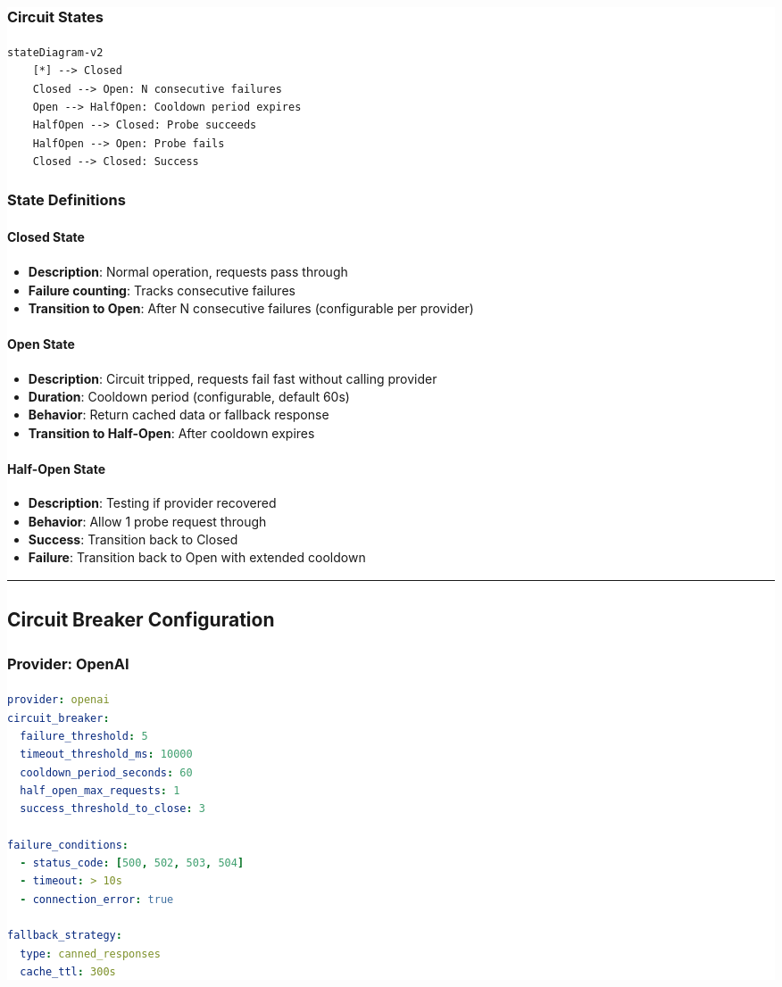 ### Circuit States

```mermaid
stateDiagram-v2
    [*] --> Closed
    Closed --> Open: N consecutive failures
    Open --> HalfOpen: Cooldown period expires
    HalfOpen --> Closed: Probe succeeds
    HalfOpen --> Open: Probe fails
    Closed --> Closed: Success
```

### State Definitions

#### Closed State
- **Description**: Normal operation, requests pass through
- **Failure counting**: Tracks consecutive failures
- **Transition to Open**: After N consecutive failures (configurable per provider)

#### Open State
- **Description**: Circuit tripped, requests fail fast without calling provider
- **Duration**: Cooldown period (configurable, default 60s)
- **Behavior**: Return cached data or fallback response
- **Transition to Half-Open**: After cooldown expires

#### Half-Open State
- **Description**: Testing if provider recovered
- **Behavior**: Allow 1 probe request through
- **Success**: Transition back to Closed
- **Failure**: Transition back to Open with extended cooldown

---

## Circuit Breaker Configuration

### Provider: OpenAI
```yaml
provider: openai
circuit_breaker:
  failure_threshold: 5
  timeout_threshold_ms: 10000
  cooldown_period_seconds: 60
  half_open_max_requests: 1
  success_threshold_to_close: 3
  
failure_conditions:
  - status_code: [500, 502, 503, 504]
  - timeout: > 10s
  - connection_error: true
  
fallback_strategy:
  type: canned_responses
  cache_ttl: 300s
```
